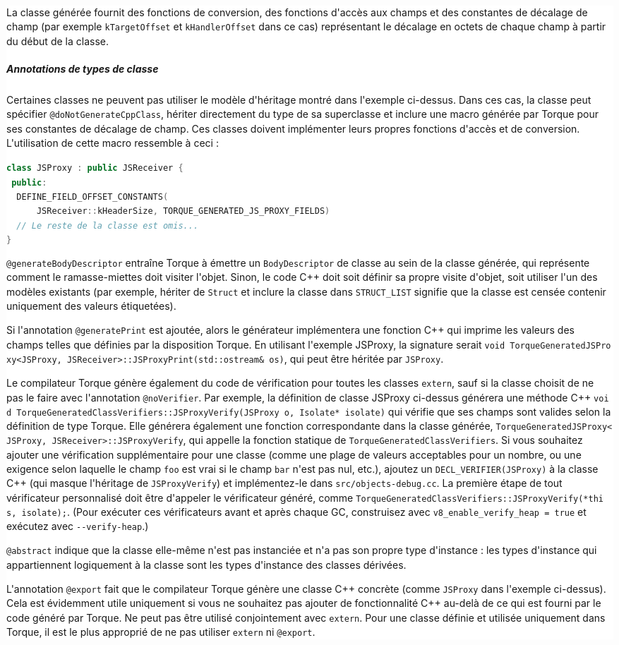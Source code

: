 La classe générée fournit des fonctions de conversion, des fonctions d'accès aux champs et des constantes de décalage de champ (par exemple `kTargetOffset` et `kHandlerOffset` dans ce cas) représentant le décalage en octets de chaque champ à partir du début de la classe.

##### Annotations de types de classe

Certaines classes ne peuvent pas utiliser le modèle d'héritage montré dans l'exemple ci-dessus. Dans ces cas, la classe peut spécifier `@doNotGenerateCppClass`, hériter directement du type de sa superclasse et inclure une macro générée par Torque pour ses constantes de décalage de champ. Ces classes doivent implémenter leurs propres fonctions d'accès et de conversion. L'utilisation de cette macro ressemble à ceci :

```cpp
class JSProxy : public JSReceiver {
 public:
  DEFINE_FIELD_OFFSET_CONSTANTS(
      JSReceiver::kHeaderSize, TORQUE_GENERATED_JS_PROXY_FIELDS)
  // Le reste de la classe est omis...
}
```

`@generateBodyDescriptor` entraîne Torque à émettre un `BodyDescriptor` de classe au sein de la classe générée, qui représente comment le ramasse-miettes doit visiter l'objet. Sinon, le code C++ doit soit définir sa propre visite d'objet, soit utiliser l'un des modèles existants (par exemple, hériter de `Struct` et inclure la classe dans `STRUCT_LIST` signifie que la classe est censée contenir uniquement des valeurs étiquetées).

Si l'annotation `@generatePrint` est ajoutée, alors le générateur implémentera une fonction C++ qui imprime les valeurs des champs telles que définies par la disposition Torque. En utilisant l'exemple JSProxy, la signature serait `void TorqueGeneratedJSProxy<JSProxy, JSReceiver>::JSProxyPrint(std::ostream& os)`, qui peut être héritée par `JSProxy`.

Le compilateur Torque génère également du code de vérification pour toutes les classes `extern`, sauf si la classe choisit de ne pas le faire avec l'annotation `@noVerifier`. Par exemple, la définition de classe JSProxy ci-dessus générera une méthode C++ `void TorqueGeneratedClassVerifiers::JSProxyVerify(JSProxy o, Isolate* isolate)` qui vérifie que ses champs sont valides selon la définition de type Torque. Elle générera également une fonction correspondante dans la classe générée, `TorqueGeneratedJSProxy<JSProxy, JSReceiver>::JSProxyVerify`, qui appelle la fonction statique de `TorqueGeneratedClassVerifiers`. Si vous souhaitez ajouter une vérification supplémentaire pour une classe (comme une plage de valeurs acceptables pour un nombre, ou une exigence selon laquelle le champ `foo` est vrai si le champ `bar` n'est pas nul, etc.), ajoutez un `DECL_VERIFIER(JSProxy)` à la classe C++ (qui masque l'héritage de `JSProxyVerify`) et implémentez-le dans `src/objects-debug.cc`. La première étape de tout vérificateur personnalisé doit être d'appeler le vérificateur généré, comme `TorqueGeneratedClassVerifiers::JSProxyVerify(*this, isolate);`. (Pour exécuter ces vérificateurs avant et après chaque GC, construisez avec `v8_enable_verify_heap = true` et exécutez avec `--verify-heap`.)

`@abstract` indique que la classe elle-même n'est pas instanciée et n'a pas son propre type d'instance : les types d'instance qui appartiennent logiquement à la classe sont les types d'instance des classes dérivées.

L'annotation `@export` fait que le compilateur Torque génère une classe C++ concrète (comme `JSProxy` dans l'exemple ci-dessus). Cela est évidemment utile uniquement si vous ne souhaitez pas ajouter de fonctionnalité C++ au-delà de ce qui est fourni par le code généré par Torque. Ne peut pas être utilisé conjointement avec `extern`. Pour une classe définie et utilisée uniquement dans Torque, il est le plus approprié de ne pas utiliser `extern` ni `@export`.
